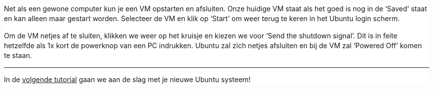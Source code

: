 Net als een gewone computer kun je een VM opstarten en afsluiten. Onze huidige VM staat als het goed is nog in de ‘Saved’ staat en kan alleen maar gestart worden. Selecteer de VM en klik op ‘Start’ om weer terug te keren in het Ubuntu login scherm.

Om de VM netjes af te sluiten, klikken we weer op het kruisje en kiezen we voor ‘Send the shutdown signal’. Dit is in feite hetzelfde als 1x kort de powerknop van een PC indrukken. Ubuntu zal zich netjes afsluiten en bij de VM zal ‘Powered Off’ komen te staan.

---

In de [volgende tutorial](introductie-tot-linux.html) gaan we aan de slag met je nieuwe Ubuntu systeem!